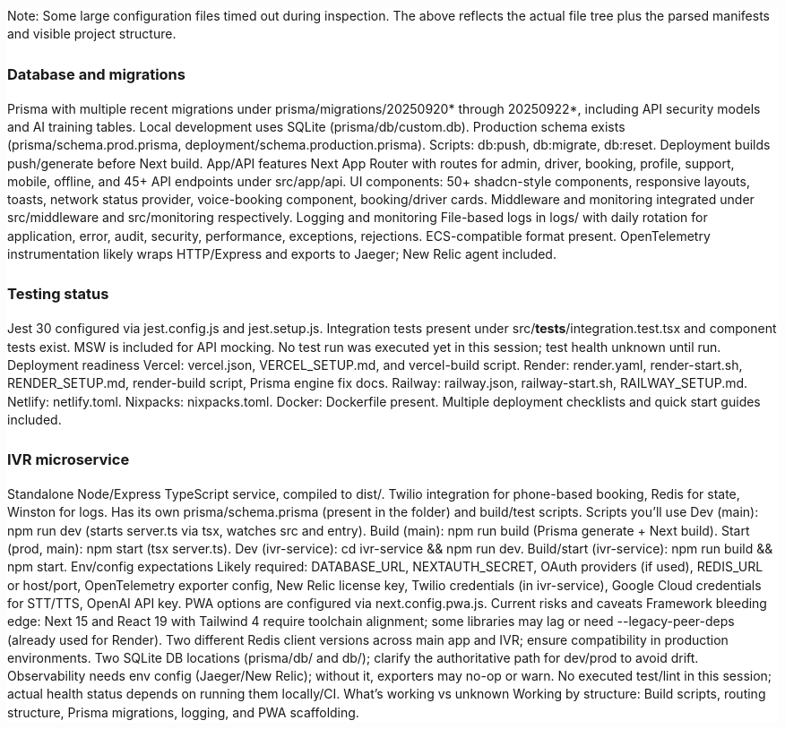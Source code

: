 Note: Some large configuration files timed out during inspection. The above reflects the actual file tree plus the parsed manifests and visible project structure.


### Database and migrations
Prisma with multiple recent migrations under prisma/migrations/20250920* through 20250922*, including API security models and AI training tables.
Local development uses SQLite (prisma/db/custom.db). Production schema exists (prisma/schema.prod.prisma, deployment/schema.production.prisma).
Scripts: db:push, db:migrate, db:reset. Deployment builds push/generate before Next build.
App/API features
Next App Router with routes for admin, driver, booking, profile, support, mobile, offline, and 45+ API endpoints under src/app/api.
UI components: 50+ shadcn-style components, responsive layouts, toasts, network status provider, voice-booking component, booking/driver cards.
Middleware and monitoring integrated under src/middleware and src/monitoring respectively.
Logging and monitoring
File-based logs in logs/ with daily rotation for application, error, audit, security, performance, exceptions, rejections. ECS-compatible format present.
OpenTelemetry instrumentation likely wraps HTTP/Express and exports to Jaeger; New Relic agent included.
### Testing status
Jest 30 configured via jest.config.js and jest.setup.js. Integration tests present under src/__tests__/integration.test.tsx and component tests exist.
MSW is included for API mocking.
No test run was executed yet in this session; test health unknown until run.
Deployment readiness
Vercel: vercel.json, VERCEL_SETUP.md, and vercel-build script.
Render: render.yaml, render-start.sh, RENDER_SETUP.md, render-build script, Prisma engine fix docs.
Railway: railway.json, railway-start.sh, RAILWAY_SETUP.md.
Netlify: netlify.toml.
Nixpacks: nixpacks.toml.
Docker: Dockerfile present.
Multiple deployment checklists and quick start guides included.
### IVR microservice
Standalone Node/Express TypeScript service, compiled to dist/.
Twilio integration for phone-based booking, Redis for state, Winston for logs.
Has its own prisma/schema.prisma (present in the folder) and build/test scripts.
Scripts you’ll use
Dev (main): npm run dev (starts server.ts via tsx, watches src and entry).
Build (main): npm run build (Prisma generate + Next build).
Start (prod, main): npm start (tsx server.ts).
Dev (ivr-service): cd ivr-service && npm run dev.
Build/start (ivr-service): npm run build && npm start.
Env/config expectations
Likely required: DATABASE_URL, NEXTAUTH_SECRET, OAuth providers (if used), REDIS_URL or host/port, OpenTelemetry exporter config, New Relic license key, Twilio credentials (in ivr-service), Google Cloud credentials for STT/TTS, OpenAI API key.
PWA options are configured via next.config.pwa.js.
Current risks and caveats
Framework bleeding edge: Next 15 and React 19 with Tailwind 4 require toolchain alignment; some libraries may lag or need --legacy-peer-deps (already used for Render).
Two different Redis client versions across main app and IVR; ensure compatibility in production environments.
Two SQLite DB locations (prisma/db/ and db/); clarify the authoritative path for dev/prod to avoid drift.
Observability needs env config (Jaeger/New Relic); without it, exporters may no-op or warn.
No executed test/lint in this session; actual health status depends on running them locally/CI.
What’s working vs unknown
Working by structure: Build scripts, routing structure, Prisma migrations, logging, and PWA scaffolding.